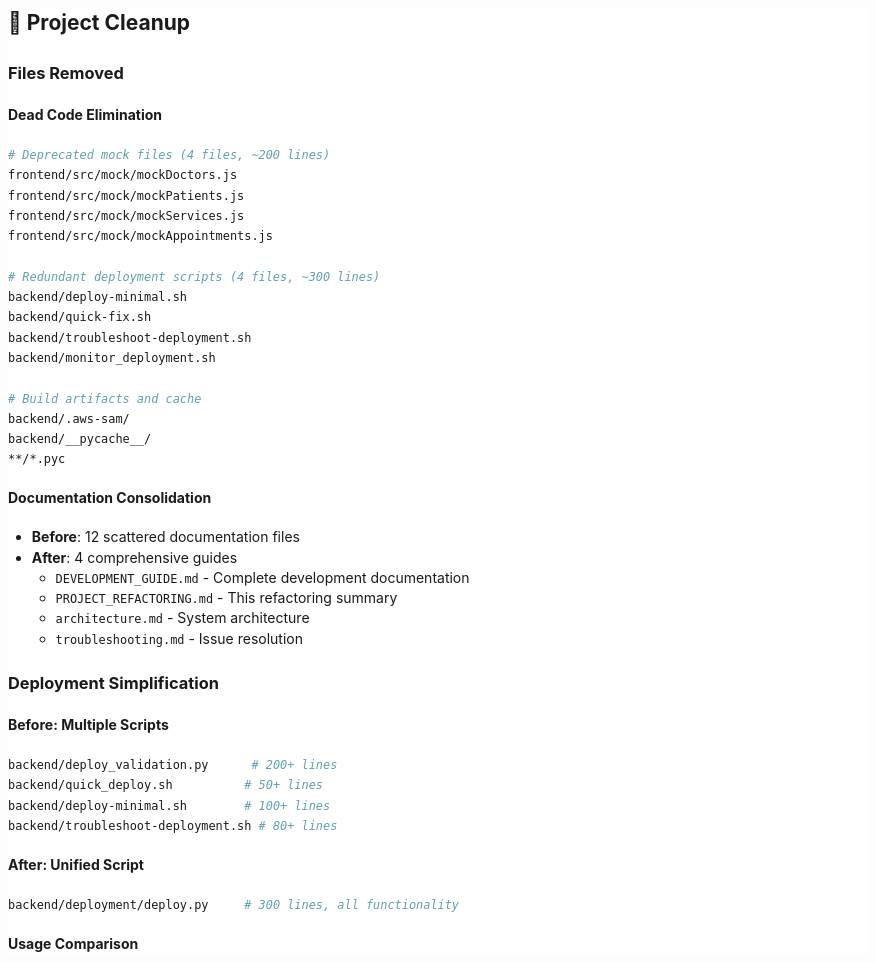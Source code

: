 ## 🧹 Project Cleanup

### Files Removed

#### Dead Code Elimination

```bash
# Deprecated mock files (4 files, ~200 lines)
frontend/src/mock/mockDoctors.js
frontend/src/mock/mockPatients.js
frontend/src/mock/mockServices.js
frontend/src/mock/mockAppointments.js

# Redundant deployment scripts (4 files, ~300 lines)
backend/deploy-minimal.sh
backend/quick-fix.sh
backend/troubleshoot-deployment.sh
backend/monitor_deployment.sh

# Build artifacts and cache
backend/.aws-sam/
backend/__pycache__/
**/*.pyc
```

#### Documentation Consolidation

- **Before**: 12 scattered documentation files
- **After**: 4 comprehensive guides
  - `DEVELOPMENT_GUIDE.md` - Complete development documentation
  - `PROJECT_REFACTORING.md` - This refactoring summary
  - `architecture.md` - System architecture
  - `troubleshooting.md` - Issue resolution

### Deployment Simplification

#### Before: Multiple Scripts

```bash
backend/deploy_validation.py      # 200+ lines
backend/quick_deploy.sh          # 50+ lines
backend/deploy-minimal.sh        # 100+ lines
backend/troubleshoot-deployment.sh # 80+ lines
```

#### After: Unified Script

```bash
backend/deployment/deploy.py     # 300 lines, all functionality
```

#### Usage Comparison
